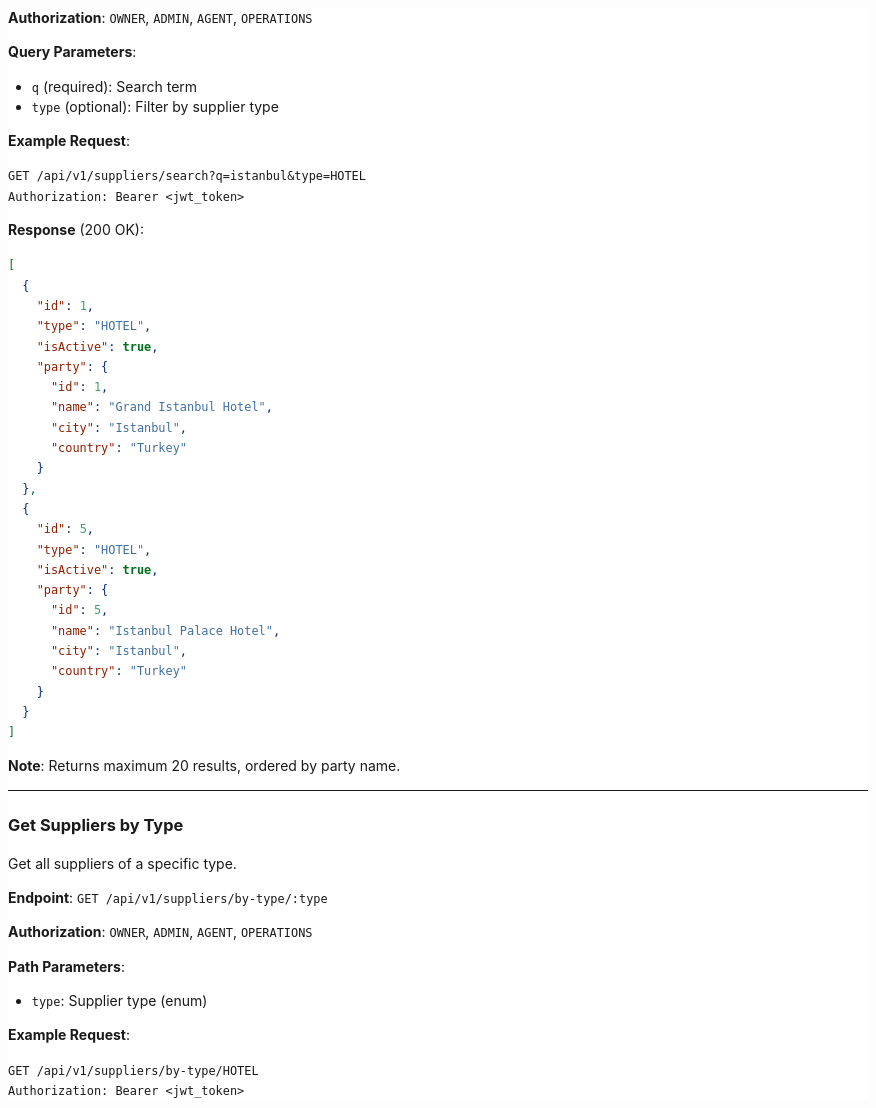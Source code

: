 **Authorization**: `OWNER`, `ADMIN`, `AGENT`, `OPERATIONS`

**Query Parameters**:
- `q` (required): Search term
- `type` (optional): Filter by supplier type

**Example Request**:
```
GET /api/v1/suppliers/search?q=istanbul&type=HOTEL
Authorization: Bearer <jwt_token>
```

**Response** (200 OK):
```json
[
  {
    "id": 1,
    "type": "HOTEL",
    "isActive": true,
    "party": {
      "id": 1,
      "name": "Grand Istanbul Hotel",
      "city": "Istanbul",
      "country": "Turkey"
    }
  },
  {
    "id": 5,
    "type": "HOTEL",
    "isActive": true,
    "party": {
      "id": 5,
      "name": "Istanbul Palace Hotel",
      "city": "Istanbul",
      "country": "Turkey"
    }
  }
]
```

**Note**: Returns maximum 20 results, ordered by party name.

---

### Get Suppliers by Type

Get all suppliers of a specific type.

**Endpoint**: `GET /api/v1/suppliers/by-type/:type`

**Authorization**: `OWNER`, `ADMIN`, `AGENT`, `OPERATIONS`

**Path Parameters**:
- `type`: Supplier type (enum)

**Example Request**:
```
GET /api/v1/suppliers/by-type/HOTEL
Authorization: Bearer <jwt_token>
```
